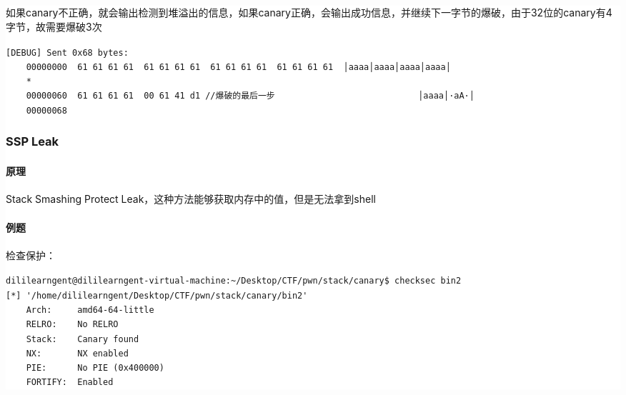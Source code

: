 如果canary不正确，就会输出检测到堆溢出的信息，如果canary正确，会输出成功信息，并继续下一字节的爆破，由于32位的canary有4字节，故需要爆破3次

```
[DEBUG] Sent 0x68 bytes:
    00000000  61 61 61 61  61 61 61 61  61 61 61 61  61 61 61 61  │aaaa│aaaa│aaaa│aaaa│
    *
    00000060  61 61 61 61  00 61 41 d1 //爆破的最后一步                            │aaaa│·aA·│
    00000068
```

### SSP Leak

#### 原理

Stack Smashing Protect Leak，这种方法能够获取内存中的值，但是无法拿到shell

#### 例题

检查保护：

```
dililearngent@dililearngent-virtual-machine:~/Desktop/CTF/pwn/stack/canary$ checksec bin2
[*] '/home/dililearngent/Desktop/CTF/pwn/stack/canary/bin2'
    Arch:     amd64-64-little
    RELRO:    No RELRO
    Stack:    Canary found
    NX:       NX enabled
    PIE:      No PIE (0x400000)
    FORTIFY:  Enabled
```







